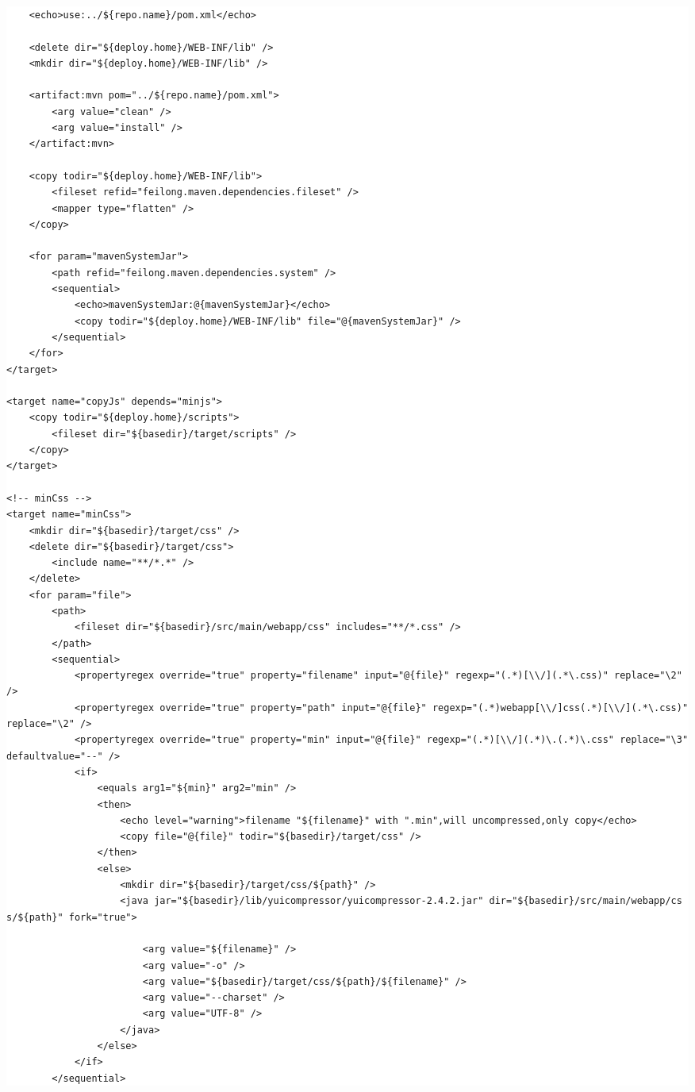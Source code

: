 		<echo>use:../${repo.name}/pom.xml</echo>

		<delete dir="${deploy.home}/WEB-INF/lib" />
		<mkdir dir="${deploy.home}/WEB-INF/lib" />

		<artifact:mvn pom="../${repo.name}/pom.xml">
			<arg value="clean" />
			<arg value="install" />
		</artifact:mvn>

		<copy todir="${deploy.home}/WEB-INF/lib">
			<fileset refid="feilong.maven.dependencies.fileset" />
			<mapper type="flatten" />
		</copy>

		<for param="mavenSystemJar">
			<path refid="feilong.maven.dependencies.system" />
			<sequential>
				<echo>mavenSystemJar:@{mavenSystemJar}</echo>
				<copy todir="${deploy.home}/WEB-INF/lib" file="@{mavenSystemJar}" />
			</sequential>
		</for>
	</target>

	<target name="copyJs" depends="minjs">
		<copy todir="${deploy.home}/scripts">
			<fileset dir="${basedir}/target/scripts" />
		</copy>
	</target>

	<!-- minCss -->
	<target name="minCss">
		<mkdir dir="${basedir}/target/css" />
		<delete dir="${basedir}/target/css">
			<include name="**/*.*" />
		</delete>
		<for param="file">
			<path>
				<fileset dir="${basedir}/src/main/webapp/css" includes="**/*.css" />
			</path>
			<sequential>
				<propertyregex override="true" property="filename" input="@{file}" regexp="(.*)[\\/](.*\.css)" replace="\2" />
				<propertyregex override="true" property="path" input="@{file}" regexp="(.*)webapp[\\/]css(.*)[\\/](.*\.css)" replace="\2" />
				<propertyregex override="true" property="min" input="@{file}" regexp="(.*)[\\/](.*)\.(.*)\.css" replace="\3" defaultvalue="--" />
				<if>
					<equals arg1="${min}" arg2="min" />
					<then>
						<echo level="warning">filename "${filename}" with ".min",will uncompressed,only copy</echo>
						<copy file="@{file}" todir="${basedir}/target/css" />
					</then>
					<else>
						<mkdir dir="${basedir}/target/css/${path}" />
						<java jar="${basedir}/lib/yuicompressor/yuicompressor-2.4.2.jar" dir="${basedir}/src/main/webapp/css/${path}" fork="true">

							<arg value="${filename}" />
							<arg value="-o" />
							<arg value="${basedir}/target/css/${path}/${filename}" />
							<arg value="--charset" />
							<arg value="UTF-8" />
						</java>
					</else>
				</if>
			</sequential>